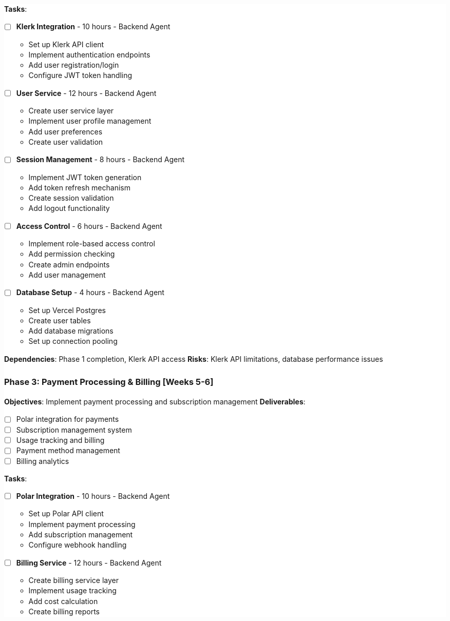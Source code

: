 **Tasks**:
- [ ] **Klerk Integration** - 10 hours - Backend Agent
  - Set up Klerk API client
  - Implement authentication endpoints
  - Add user registration/login
  - Configure JWT token handling

- [ ] **User Service** - 12 hours - Backend Agent
  - Create user service layer
  - Implement user profile management
  - Add user preferences
  - Create user validation

- [ ] **Session Management** - 8 hours - Backend Agent
  - Implement JWT token generation
  - Add token refresh mechanism
  - Create session validation
  - Add logout functionality

- [ ] **Access Control** - 6 hours - Backend Agent
  - Implement role-based access control
  - Add permission checking
  - Create admin endpoints
  - Add user management

- [ ] **Database Setup** - 4 hours - Backend Agent
  - Set up Vercel Postgres
  - Create user tables
  - Add database migrations
  - Set up connection pooling

**Dependencies**: Phase 1 completion, Klerk API access
**Risks**: Klerk API limitations, database performance issues

### Phase 3: Payment Processing & Billing [Weeks 5-6]
**Objectives**: Implement payment processing and subscription management
**Deliverables**:
- [ ] Polar integration for payments
- [ ] Subscription management system
- [ ] Usage tracking and billing
- [ ] Payment method management
- [ ] Billing analytics

**Tasks**:
- [ ] **Polar Integration** - 10 hours - Backend Agent
  - Set up Polar API client
  - Implement payment processing
  - Add subscription management
  - Configure webhook handling

- [ ] **Billing Service** - 12 hours - Backend Agent
  - Create billing service layer
  - Implement usage tracking
  - Add cost calculation
  - Create billing reports
